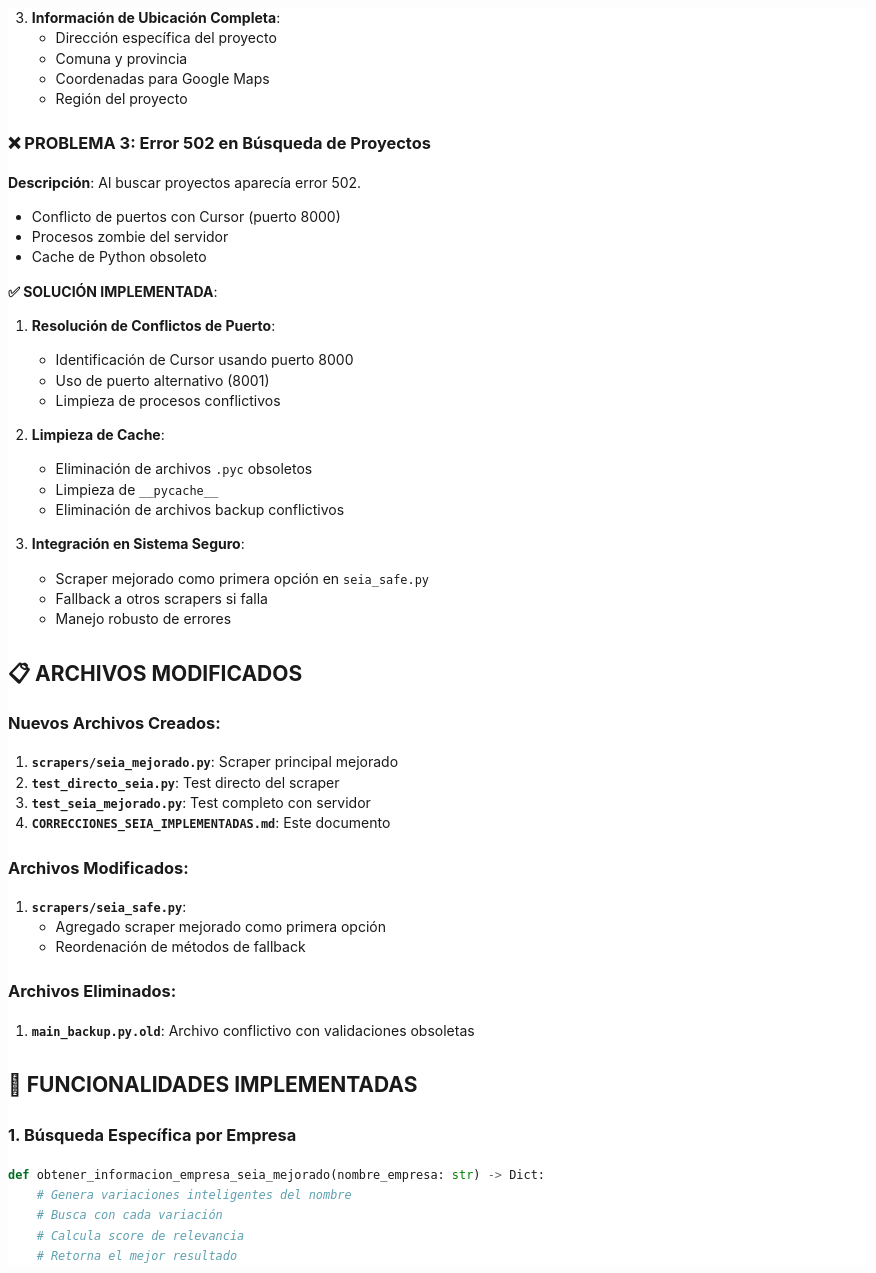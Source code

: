 3. **Información de Ubicación Completa**:
   - Dirección específica del proyecto
   - Comuna y provincia
   - Coordenadas para Google Maps
   - Región del proyecto

### ❌ PROBLEMA 3: Error 502 en Búsqueda de Proyectos
**Descripción**: Al buscar proyectos aparecía error 502.
- Conflicto de puertos con Cursor (puerto 8000)
- Procesos zombie del servidor
- Cache de Python obsoleto

**✅ SOLUCIÓN IMPLEMENTADA**:
1. **Resolución de Conflictos de Puerto**:
   - Identificación de Cursor usando puerto 8000
   - Uso de puerto alternativo (8001)
   - Limpieza de procesos conflictivos

2. **Limpieza de Cache**:
   - Eliminación de archivos `.pyc` obsoletos
   - Limpieza de `__pycache__`
   - Eliminación de archivos backup conflictivos

3. **Integración en Sistema Seguro**:
   - Scraper mejorado como primera opción en `seia_safe.py`
   - Fallback a otros scrapers si falla
   - Manejo robusto de errores

## 📋 ARCHIVOS MODIFICADOS

### Nuevos Archivos Creados:
1. **`scrapers/seia_mejorado.py`**: Scraper principal mejorado
2. **`test_directo_seia.py`**: Test directo del scraper
3. **`test_seia_mejorado.py`**: Test completo con servidor
4. **`CORRECCIONES_SEIA_IMPLEMENTADAS.md`**: Este documento

### Archivos Modificados:
1. **`scrapers/seia_safe.py`**: 
   - Agregado scraper mejorado como primera opción
   - Reordenación de métodos de fallback

### Archivos Eliminados:
1. **`main_backup.py.old`**: Archivo conflictivo con validaciones obsoletas

## 🔧 FUNCIONALIDADES IMPLEMENTADAS

### 1. Búsqueda Específica por Empresa
```python
def obtener_informacion_empresa_seia_mejorado(nombre_empresa: str) -> Dict:
    # Genera variaciones inteligentes del nombre
    # Busca con cada variación
    # Calcula score de relevancia
    # Retorna el mejor resultado
```
